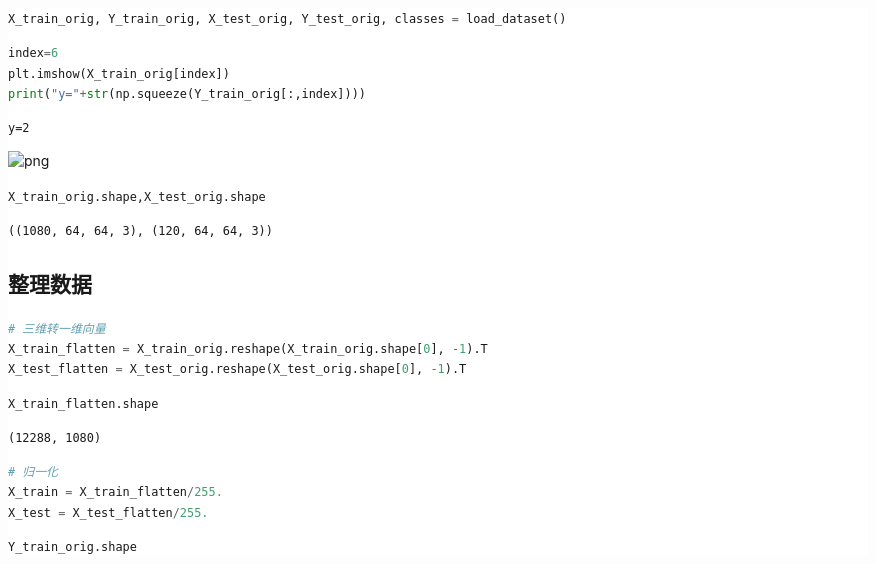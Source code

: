 
```python
X_train_orig, Y_train_orig, X_test_orig, Y_test_orig, classes = load_dataset()
```


```python
index=6
plt.imshow(X_train_orig[index])
print("y="+str(np.squeeze(Y_train_orig[:,index])))
```

    y=2



    
![png](2.3.%E8%B6%85%E5%8F%82%E6%95%B0%E8%B0%83%E4%BC%98%2CBatch%E6%AD%A3%E5%88%99%E5%8C%96%E5%92%8C%E7%A8%8B%E5%BA%8F%E6%A1%86%E6%9E%B6_files/2.3.%E8%B6%85%E5%8F%82%E6%95%B0%E8%B0%83%E4%BC%98%2CBatch%E6%AD%A3%E5%88%99%E5%8C%96%E5%92%8C%E7%A8%8B%E5%BA%8F%E6%A1%86%E6%9E%B6_42_1.png)
    



```python
X_train_orig.shape,X_test_orig.shape
```




    ((1080, 64, 64, 3), (120, 64, 64, 3))



## 整理数据


```python
# 三维转一维向量
X_train_flatten = X_train_orig.reshape(X_train_orig.shape[0], -1).T
X_test_flatten = X_test_orig.reshape(X_test_orig.shape[0], -1).T
```


```python
X_train_flatten.shape
```




    (12288, 1080)




```python
# 归一化
X_train = X_train_flatten/255.
X_test = X_test_flatten/255.
```


```python
Y_train_orig.shape
```


